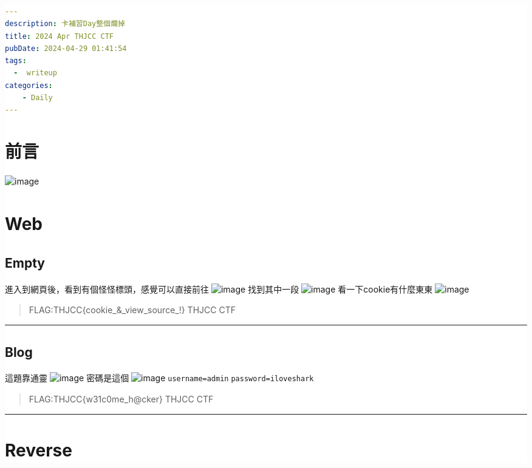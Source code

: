 ```yaml
---
description: 卡補習Day整個爛掉
title: 2024 Apr THJCC CTF
pubDate: 2024-04-29 01:41:54
tags:
  -  writeup
categories:
    - Daily
---
```


# 前言

![image](https://hackmd.io/_uploads/HJVb5Jk_R.png)

# Web

## Empty

進入到網頁後，看到有個怪怪標頭，感覺可以直接前往
![image](https://hackmd.io/_uploads/Hksak5uGR.png)
找到其中一段
![image](https://hackmd.io/_uploads/Bkegl9OfC.png)
看一下cookie有什麼東東
![image](https://hackmd.io/_uploads/SyASeqdMA.png)

> FLAG:THJCC{cookie\_&_view_source\_!}
> THJCC CTF

---

## Blog

這題靠通靈
![image](https://hackmd.io/_uploads/rk32lcuGA.png)
密碼是這個
![image](https://hackmd.io/_uploads/B1TAeqdfA.png)
`username=admin`
`password=iloveshark`

> FLAG:THJCC{w31c0me_h@cker}
> THJCC CTF

---

# Reverse

